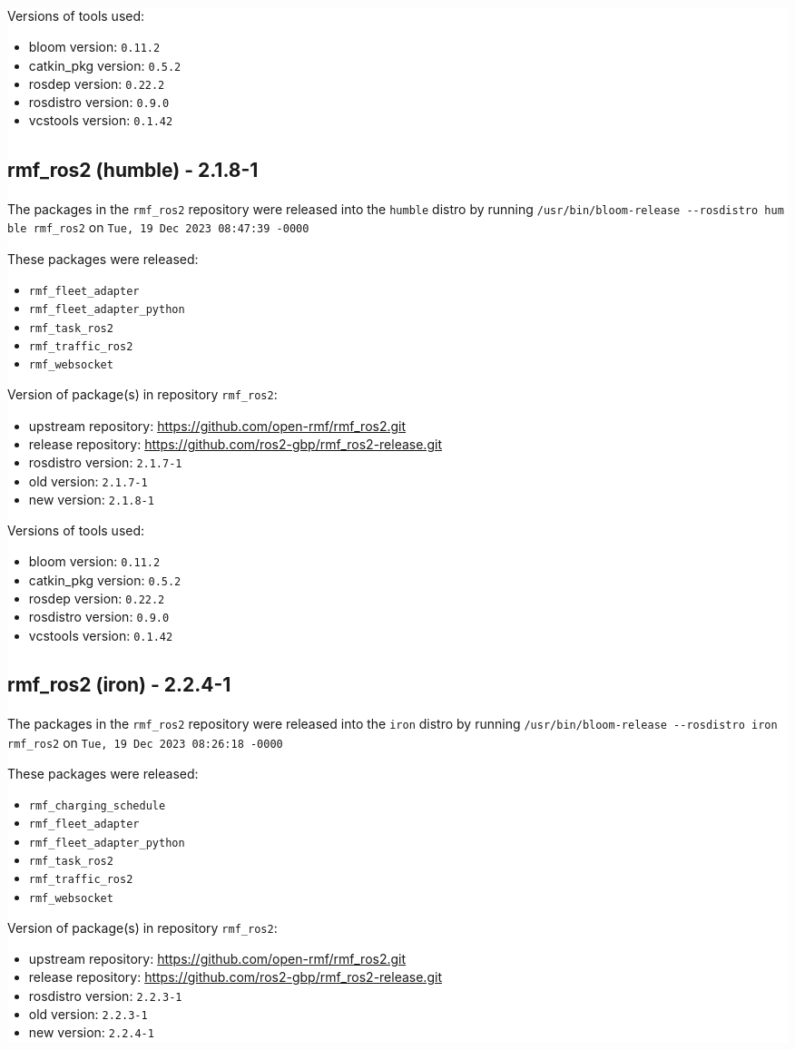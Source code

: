 Versions of tools used:

- bloom version: `0.11.2`
- catkin_pkg version: `0.5.2`
- rosdep version: `0.22.2`
- rosdistro version: `0.9.0`
- vcstools version: `0.1.42`


## rmf_ros2 (humble) - 2.1.8-1

The packages in the `rmf_ros2` repository were released into the `humble` distro by running `/usr/bin/bloom-release --rosdistro humble rmf_ros2` on `Tue, 19 Dec 2023 08:47:39 -0000`

These packages were released:
- `rmf_fleet_adapter`
- `rmf_fleet_adapter_python`
- `rmf_task_ros2`
- `rmf_traffic_ros2`
- `rmf_websocket`

Version of package(s) in repository `rmf_ros2`:

- upstream repository: https://github.com/open-rmf/rmf_ros2.git
- release repository: https://github.com/ros2-gbp/rmf_ros2-release.git
- rosdistro version: `2.1.7-1`
- old version: `2.1.7-1`
- new version: `2.1.8-1`

Versions of tools used:

- bloom version: `0.11.2`
- catkin_pkg version: `0.5.2`
- rosdep version: `0.22.2`
- rosdistro version: `0.9.0`
- vcstools version: `0.1.42`


## rmf_ros2 (iron) - 2.2.4-1

The packages in the `rmf_ros2` repository were released into the `iron` distro by running `/usr/bin/bloom-release --rosdistro iron rmf_ros2` on `Tue, 19 Dec 2023 08:26:18 -0000`

These packages were released:
- `rmf_charging_schedule`
- `rmf_fleet_adapter`
- `rmf_fleet_adapter_python`
- `rmf_task_ros2`
- `rmf_traffic_ros2`
- `rmf_websocket`

Version of package(s) in repository `rmf_ros2`:

- upstream repository: https://github.com/open-rmf/rmf_ros2.git
- release repository: https://github.com/ros2-gbp/rmf_ros2-release.git
- rosdistro version: `2.2.3-1`
- old version: `2.2.3-1`
- new version: `2.2.4-1`
